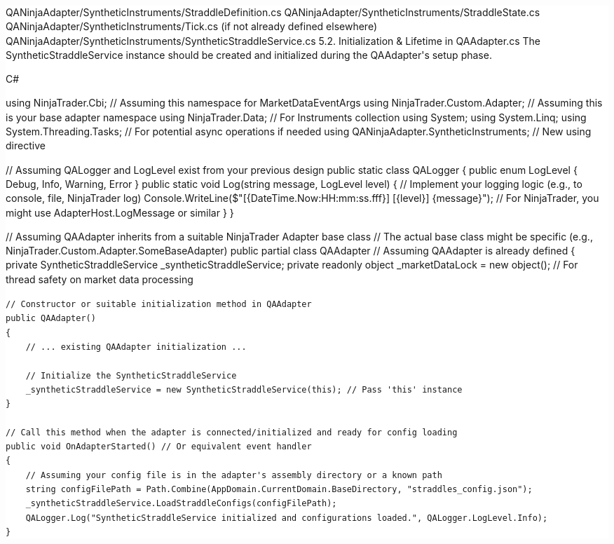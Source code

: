 QANinjaAdapter/SyntheticInstruments/StraddleDefinition.cs
QANinjaAdapter/SyntheticInstruments/StraddleState.cs
QANinjaAdapter/SyntheticInstruments/Tick.cs (if not already defined elsewhere)
QANinjaAdapter/SyntheticInstruments/SyntheticStraddleService.cs
5.2. Initialization & Lifetime in QAAdapter.cs
The SyntheticStraddleService instance should be created and initialized during the QAAdapter's setup phase.

C#

using NinjaTrader.Cbi; // Assuming this namespace for MarketDataEventArgs
using NinjaTrader.Custom.Adapter; // Assuming this is your base adapter namespace
using NinjaTrader.Data; // For Instruments collection
using System;
using System.Linq;
using System.Threading.Tasks; // For potential async operations if needed
using QANinjaAdapter.SyntheticInstruments; // New using directive

// Assuming QALogger and LogLevel exist from your previous design
public static class QALogger
{
    public enum LogLevel { Debug, Info, Warning, Error }
    public static void Log(string message, LogLevel level)
    {
        // Implement your logging logic (e.g., to console, file, NinjaTrader log)
        Console.WriteLine($"[{DateTime.Now:HH:mm:ss.fff}] [{level}] {message}");
        // For NinjaTrader, you might use AdapterHost.LogMessage or similar
    }
}


// Assuming QAAdapter inherits from a suitable NinjaTrader Adapter base class
// The actual base class might be specific (e.g., NinjaTrader.Custom.Adapter.SomeBaseAdapter)
public partial class QAAdapter // Assuming QAAdapter is already defined
{
    private SyntheticStraddleService _syntheticStraddleService;
    private readonly object _marketDataLock = new object(); // For thread safety on market data processing

    // Constructor or suitable initialization method in QAAdapter
    public QAAdapter()
    {
        // ... existing QAAdapter initialization ...

        // Initialize the SyntheticStraddleService
        _syntheticStraddleService = new SyntheticStraddleService(this); // Pass 'this' instance
    }

    // Call this method when the adapter is connected/initialized and ready for config loading
    public void OnAdapterStarted() // Or equivalent event handler
    {
        // Assuming your config file is in the adapter's assembly directory or a known path
        string configFilePath = Path.Combine(AppDomain.CurrentDomain.BaseDirectory, "straddles_config.json");
        _syntheticStraddleService.LoadStraddleConfigs(configFilePath);
        QALogger.Log("SyntheticStraddleService initialized and configurations loaded.", QALogger.LogLevel.Info);
    }
